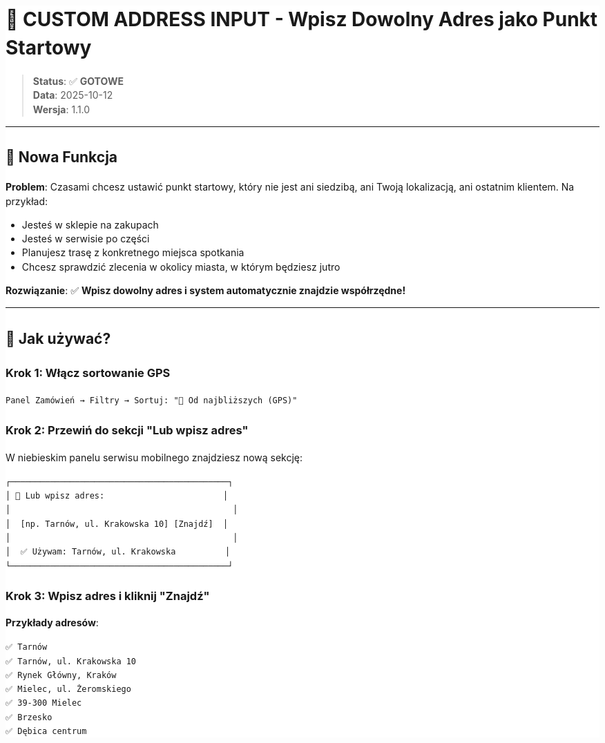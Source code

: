 # 📍 CUSTOM ADDRESS INPUT - Wpisz Dowolny Adres jako Punkt Startowy

> **Status**: ✅ **GOTOWE**  
> **Data**: 2025-10-12  
> **Wersja**: 1.1.0

---

## 🎯 Nowa Funkcja

**Problem**: Czasami chcesz ustawić punkt startowy, który nie jest ani siedzibą, ani Twoją lokalizacją, ani ostatnim klientem. Na przykład:
- Jesteś w sklepie na zakupach
- Jesteś w serwisie po części
- Planujesz trasę z konkretnego miejsca spotkania
- Chcesz sprawdzić zlecenia w okolicy miasta, w którym będziesz jutro

**Rozwiązanie**: ✅ **Wpisz dowolny adres i system automatycznie znajdzie współrzędne!**

---

## 🚀 Jak używać?

### Krok 1: Włącz sortowanie GPS
```
Panel Zamówień → Filtry → Sortuj: "🧭 Od najbliższych (GPS)"
```

### Krok 2: Przewiń do sekcji "Lub wpisz adres"
W niebieskim panelu serwisu mobilnego znajdziesz nową sekcję:

```
┌────────────────────────────────────────────┐
│ 📍 Lub wpisz adres:                        │
│                                             │
│  [np. Tarnów, ul. Krakowska 10] [Znajdź]  │
│                                             │
│  ✅ Używam: Tarnów, ul. Krakowska          │
└────────────────────────────────────────────┘
```

### Krok 3: Wpisz adres i kliknij "Znajdź"

**Przykłady adresów**:
```
✅ Tarnów
✅ Tarnów, ul. Krakowska 10
✅ Rynek Główny, Kraków
✅ Mielec, ul. Żeromskiego
✅ 39-300 Mielec
✅ Brzesko
✅ Dębica centrum
```
